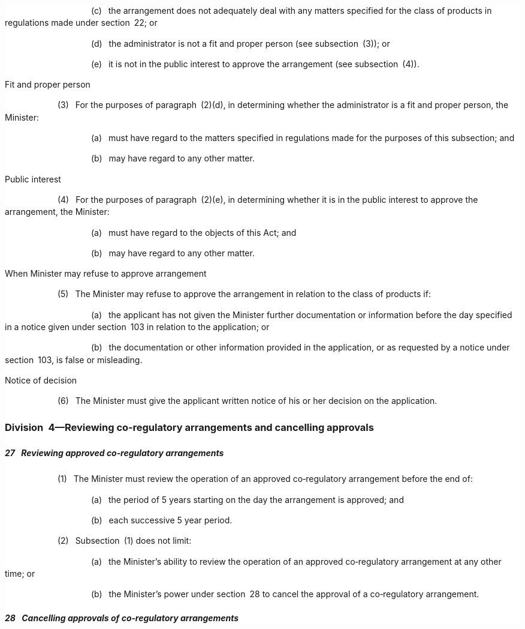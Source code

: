                      (c)  the arrangement does not adequately deal with any matters specified for the class of products in regulations made under section 22; or

                     (d)  the administrator is not a fit and proper person (see subsection (3)); or

                     (e)  it is not in the public interest to approve the arrangement (see subsection (4)).

Fit and proper person

             (3)  For the purposes of paragraph (2)(d), in determining whether the administrator is a fit and proper person, the Minister:

                     (a)  must have regard to the matters specified in regulations made for the purposes of this subsection; and

                     (b)  may have regard to any other matter.

Public interest

             (4)  For the purposes of paragraph (2)(e), in determining whether it is in the public interest to approve the arrangement, the Minister:

                     (a)  must have regard to the objects of this Act; and

                     (b)  may have regard to any other matter.

When Minister may refuse to approve arrangement

             (5)  The Minister may refuse to approve the arrangement in relation to the class of products if:

                     (a)  the applicant has not given the Minister further documentation or information before the day specified in a notice given under section 103 in relation to the application; or

                     (b)  the documentation or other information provided in the application, or as requested by a notice under section 103, is false or misleading.

Notice of decision

             (6)  The Minister must give the applicant written notice of his or her decision on the application.

### Division 4—Reviewing co‑regulatory arrangements and cancelling approvals

##### <a id="27"></a>27  Reviewing approved co‑regulatory arrangements

             (1)  The Minister must review the operation of an approved co‑regulatory arrangement before the end of:

                     (a)  the period of 5 years starting on the day the arrangement is approved; and

                     (b)  each successive 5 year period.

             (2)  Subsection (1) does not limit:

                     (a)  the Minister’s ability to review the operation of an approved co‑regulatory arrangement at any other time; or

                     (b)  the Minister’s power under section 28 to cancel the approval of a co‑regulatory arrangement.

##### <a id="28"></a>28  Cancelling approvals of co‑regulatory arrangements
